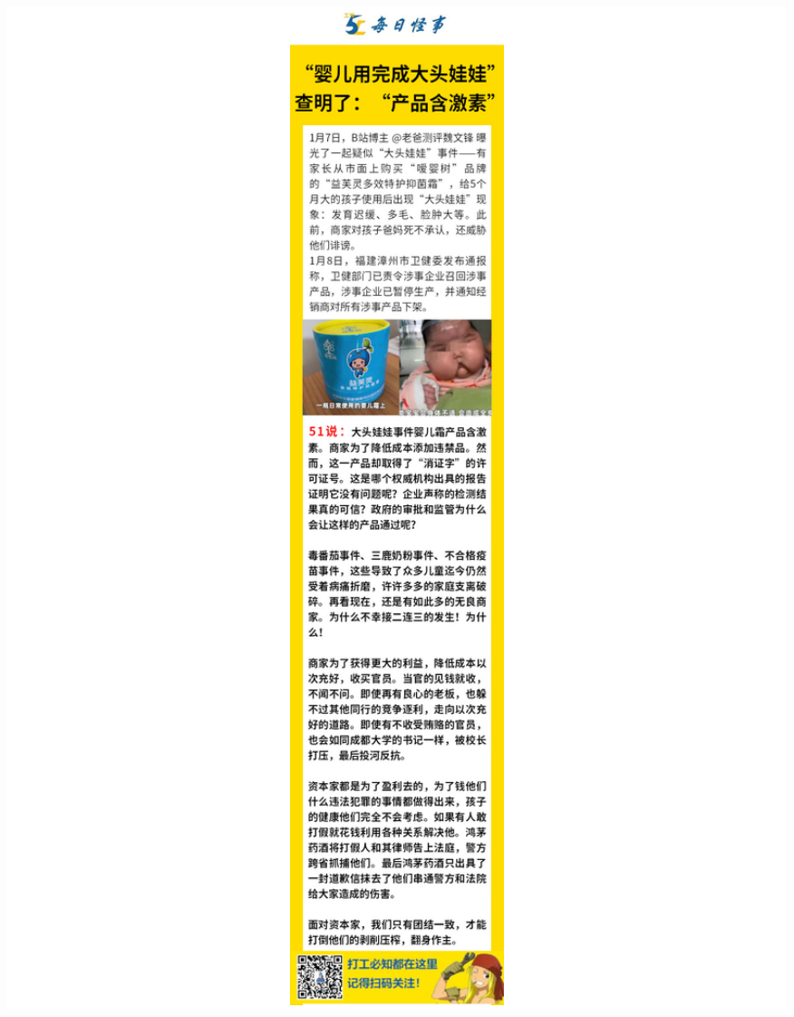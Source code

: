 <div style="text-align:center"><img src="/images/202101/20210131zhoubaoguaishi4.jpg" width="90%"></div>






